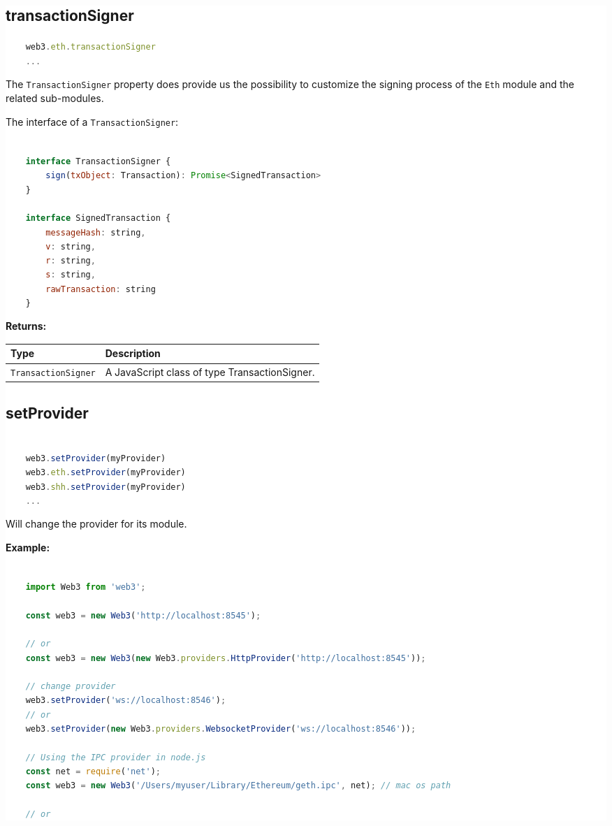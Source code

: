 ## transactionSigner <a id="transactionsigner"></a>

```javascript
    web3.eth.transactionSigner
    ...
```

The `TransactionSigner` property does provide us the possibility to customize the signing process of the `Eth` module and the related sub-modules.

The interface of a `TransactionSigner`:

```javascript

    interface TransactionSigner {
        sign(txObject: Transaction): Promise<SignedTransaction>
    }

    interface SignedTransaction {
        messageHash: string,
        v: string,
        r: string,
        s: string,
        rawTransaction: string
    }
```

**Returns:**

| Type | Description |
| :--- | :--- |
| `TransactionSigner` | A JavaScript class of type TransactionSigner. |

## setProvider <a id="setprovider"></a>

```javascript

    web3.setProvider(myProvider)
    web3.eth.setProvider(myProvider)
    web3.shh.setProvider(myProvider)
    ...
```

Will change the provider for its module.

**Example:**

```javascript

    import Web3 from 'web3';

    const web3 = new Web3('http://localhost:8545');

    // or
    const web3 = new Web3(new Web3.providers.HttpProvider('http://localhost:8545'));

    // change provider
    web3.setProvider('ws://localhost:8546');
    // or
    web3.setProvider(new Web3.providers.WebsocketProvider('ws://localhost:8546'));

    // Using the IPC provider in node.js
    const net = require('net');
    const web3 = new Web3('/Users/myuser/Library/Ethereum/geth.ipc', net); // mac os path

    // or
```